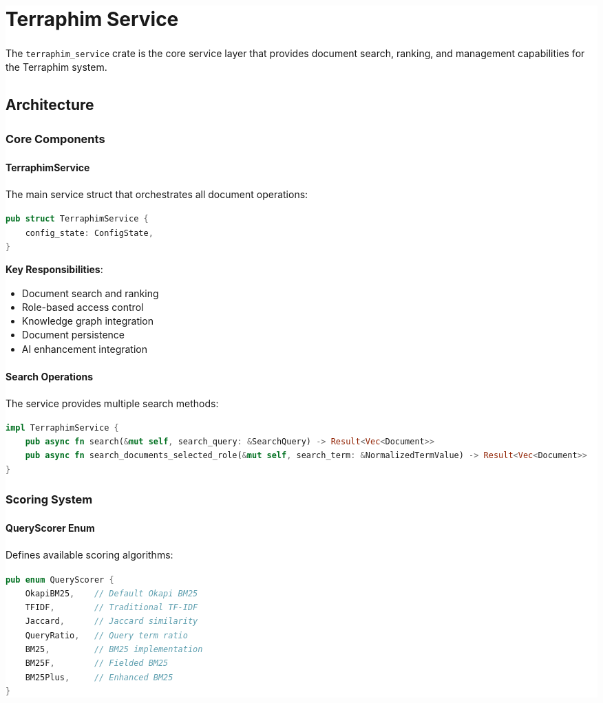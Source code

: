 # Terraphim Service

The `terraphim_service` crate is the core service layer that provides document search, ranking, and management capabilities for the Terraphim system.

## Architecture

### Core Components

#### TerraphimService
The main service struct that orchestrates all document operations:

```rust
pub struct TerraphimService {
    config_state: ConfigState,
}
```

**Key Responsibilities**:
- Document search and ranking
- Role-based access control
- Knowledge graph integration
- Document persistence
- AI enhancement integration

#### Search Operations
The service provides multiple search methods:

```rust
impl TerraphimService {
    pub async fn search(&mut self, search_query: &SearchQuery) -> Result<Vec<Document>>
    pub async fn search_documents_selected_role(&mut self, search_term: &NormalizedTermValue) -> Result<Vec<Document>>
}
```

### Scoring System

#### QueryScorer Enum
Defines available scoring algorithms:

```rust
pub enum QueryScorer {
    OkapiBM25,    // Default Okapi BM25
    TFIDF,        // Traditional TF-IDF
    Jaccard,      // Jaccard similarity
    QueryRatio,   // Query term ratio
    BM25,         // BM25 implementation
    BM25F,        // Fielded BM25
    BM25Plus,     // Enhanced BM25
}
```
